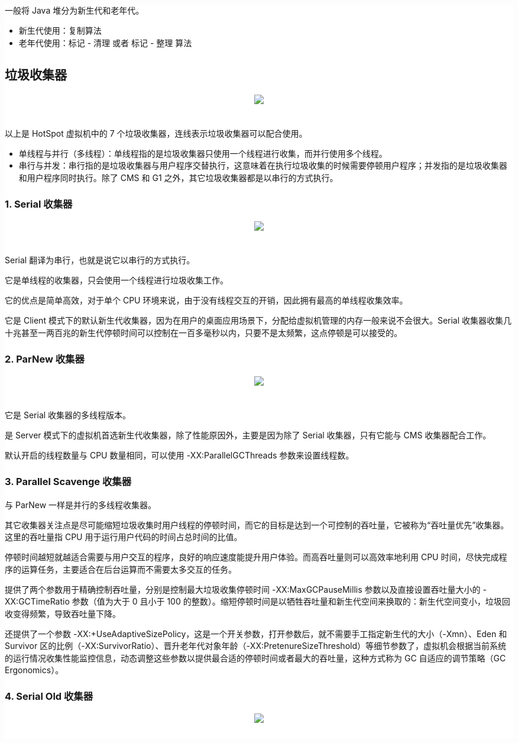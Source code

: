 一般将 Java 堆分为新生代和老年代。

- 新生代使用：复制算法
- 老年代使用：标记 - 清理 或者 标记 - 整理 算法

## 垃圾收集器

<div align="center"> <img src="https://github.com/CyC2018/Interview-Notebook/raw/master/pics/c625baa0-dde6-449e-93df-c3a67f2f430f.jpg" /> </div><br>

以上是 HotSpot 虚拟机中的 7 个垃圾收集器，连线表示垃圾收集器可以配合使用。

- 单线程与并行（多线程）：单线程指的是垃圾收集器只使用一个线程进行收集，而并行使用多个线程。
- 串行与并发：串行指的是垃圾收集器与用户程序交替执行，这意味着在执行垃圾收集的时候需要停顿用户程序；并发指的是垃圾收集器和用户程序同时执行。除了 CMS 和 G1 之外，其它垃圾收集器都是以串行的方式执行。

### 1. Serial 收集器

<div align="center"> <img src="https://github.com/CyC2018/Interview-Notebook/raw/master/pics/22fda4ae-4dd5-489d-ab10-9ebfdad22ae0.jpg" /> </div><br>

Serial 翻译为串行，也就是说它以串行的方式执行。

它是单线程的收集器，只会使用一个线程进行垃圾收集工作。

它的优点是简单高效，对于单个 CPU 环境来说，由于没有线程交互的开销，因此拥有最高的单线程收集效率。

它是 Client 模式下的默认新生代收集器，因为在用户的桌面应用场景下，分配给虚拟机管理的内存一般来说不会很大。Serial 收集器收集几十兆甚至一两百兆的新生代停顿时间可以控制在一百多毫秒以内，只要不是太频繁，这点停顿是可以接受的。

### 2. ParNew 收集器

<div align="center"> <img src="https://github.com/CyC2018/Interview-Notebook/raw/master/pics/81538cd5-1bcf-4e31-86e5-e198df1e013b.jpg" /> </div><br>

它是 Serial 收集器的多线程版本。

是 Server 模式下的虚拟机首选新生代收集器，除了性能原因外，主要是因为除了 Serial 收集器，只有它能与 CMS 收集器配合工作。

默认开启的线程数量与 CPU 数量相同，可以使用 -XX:ParallelGCThreads 参数来设置线程数。

### 3. Parallel Scavenge 收集器

与 ParNew 一样是并行的多线程收集器。

其它收集器关注点是尽可能缩短垃圾收集时用户线程的停顿时间，而它的目标是达到一个可控制的吞吐量，它被称为“吞吐量优先”收集器。这里的吞吐量指 CPU 用于运行用户代码的时间占总时间的比值。

停顿时间越短就越适合需要与用户交互的程序，良好的响应速度能提升用户体验。而高吞吐量则可以高效率地利用 CPU 时间，尽快完成程序的运算任务，主要适合在后台运算而不需要太多交互的任务。

提供了两个参数用于精确控制吞吐量，分别是控制最大垃圾收集停顿时间 -XX:MaxGCPauseMillis 参数以及直接设置吞吐量大小的 -XX:GCTimeRatio 参数（值为大于 0 且小于 100 的整数）。缩短停顿时间是以牺牲吞吐量和新生代空间来换取的：新生代空间变小，垃圾回收变得频繁，导致吞吐量下降。

还提供了一个参数 -XX:+UseAdaptiveSizePolicy，这是一个开关参数，打开参数后，就不需要手工指定新生代的大小（-Xmn）、Eden 和 Survivor 区的比例（-XX:SurvivorRatio）、晋升老年代对象年龄（-XX:PretenureSizeThreshold）等细节参数了，虚拟机会根据当前系统的运行情况收集性能监控信息，动态调整这些参数以提供最合适的停顿时间或者最大的吞吐量，这种方式称为 GC 自适应的调节策略（GC Ergonomics）。

### 4. Serial Old 收集器

<div align="center"> <img src="https://github.com/CyC2018/Interview-Notebook/raw/master/pics/08f32fd3-f736-4a67-81ca-295b2a7972f2.jpg" /> </div><br>
